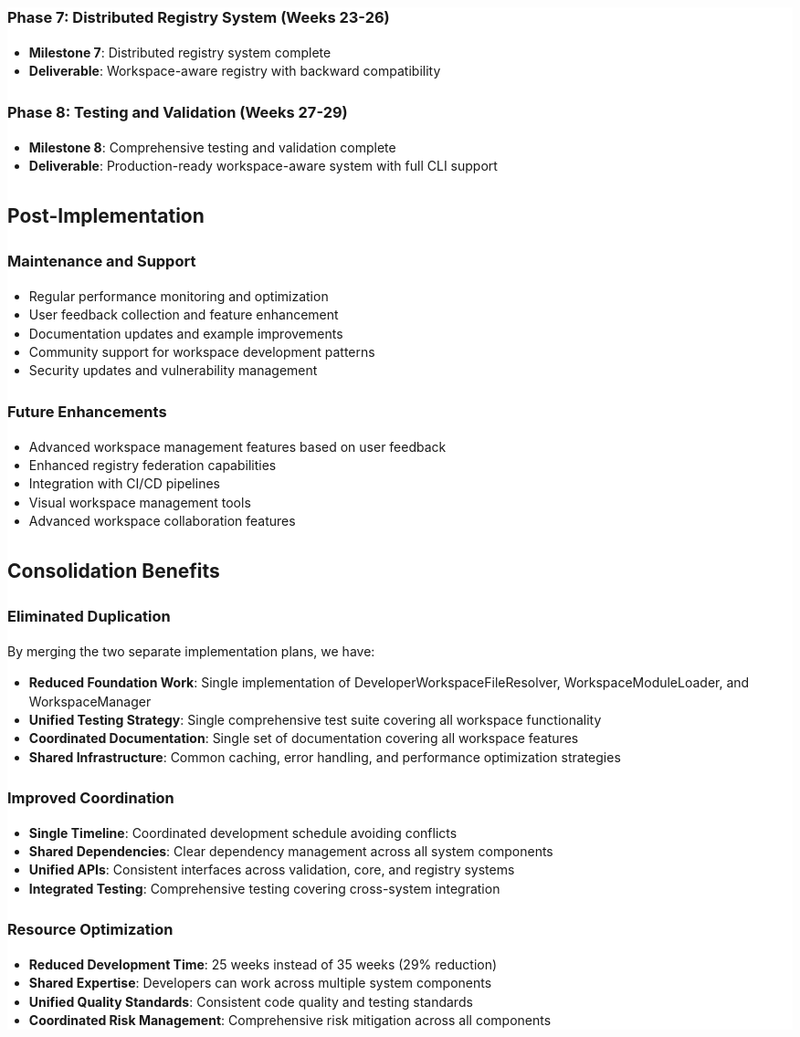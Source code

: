 ### Phase 7: Distributed Registry System (Weeks 23-26)
- **Milestone 7**: Distributed registry system complete
- **Deliverable**: Workspace-aware registry with backward compatibility

### Phase 8: Testing and Validation (Weeks 27-29)
- **Milestone 8**: Comprehensive testing and validation complete
- **Deliverable**: Production-ready workspace-aware system with full CLI support

## Post-Implementation

### Maintenance and Support
- Regular performance monitoring and optimization
- User feedback collection and feature enhancement
- Documentation updates and example improvements
- Community support for workspace development patterns
- Security updates and vulnerability management

### Future Enhancements
- Advanced workspace management features based on user feedback
- Enhanced registry federation capabilities
- Integration with CI/CD pipelines
- Visual workspace management tools
- Advanced workspace collaboration features

## Consolidation Benefits

### Eliminated Duplication
By merging the two separate implementation plans, we have:
- **Reduced Foundation Work**: Single implementation of DeveloperWorkspaceFileResolver, WorkspaceModuleLoader, and WorkspaceManager
- **Unified Testing Strategy**: Single comprehensive test suite covering all workspace functionality
- **Coordinated Documentation**: Single set of documentation covering all workspace features
- **Shared Infrastructure**: Common caching, error handling, and performance optimization strategies

### Improved Coordination
- **Single Timeline**: Coordinated development schedule avoiding conflicts
- **Shared Dependencies**: Clear dependency management across all system components
- **Unified APIs**: Consistent interfaces across validation, core, and registry systems
- **Integrated Testing**: Comprehensive testing covering cross-system integration

### Resource Optimization
- **Reduced Development Time**: 25 weeks instead of 35 weeks (29% reduction)
- **Shared Expertise**: Developers can work across multiple system components
- **Unified Quality Standards**: Consistent code quality and testing standards
- **Coordinated Risk Management**: Comprehensive risk mitigation across all components
